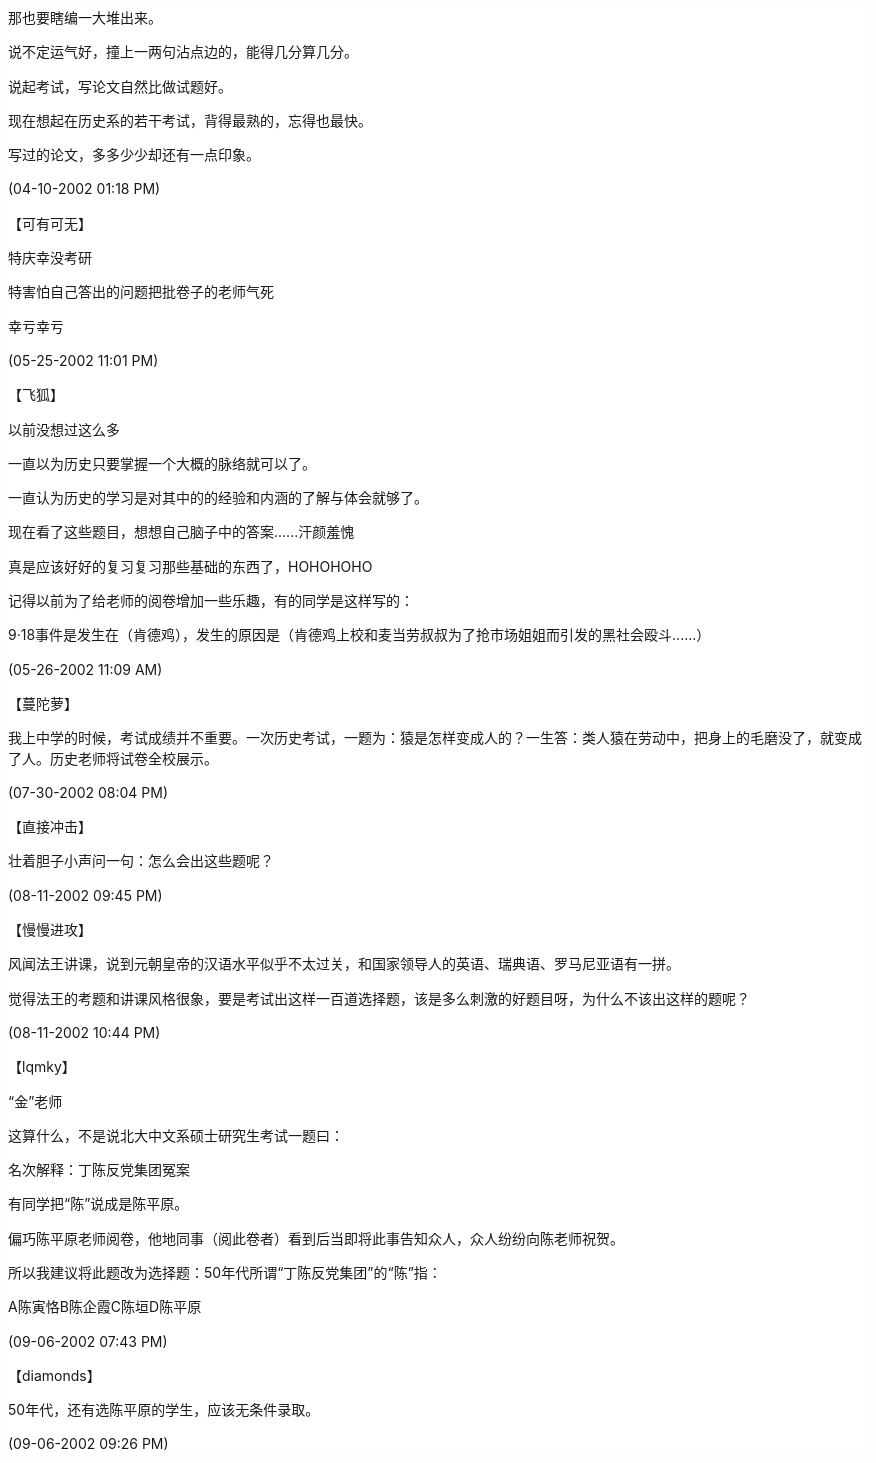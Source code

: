那也要瞎编一大堆出来。

说不定运气好，撞上一两句沾点边的，能得几分算几分。

说起考试，写论文自然比做试题好。

现在想起在历史系的若干考试，背得最熟的，忘得也最快。

写过的论文，多多少少却还有一点印象。

(04-10-2002 01:18 PM)

【可有可无】

特庆幸没考研

特害怕自己答出的问题把批卷子的老师气死

幸亏幸亏

(05-25-2002 11:01 PM)

【飞狐】

以前没想过这么多

一直以为历史只要掌握一个大概的脉络就可以了。

一直认为历史的学习是对其中的的经验和内涵的了解与体会就够了。

现在看了这些题目，想想自己脑子中的答案......汗颜羞愧

真是应该好好的复习复习那些基础的东西了，HOHOHOHO

记得以前为了给老师的阅卷增加一些乐趣，有的同学是这样写的：

9·18事件是发生在（肯德鸡），发生的原因是（肯德鸡上校和麦当劳叔叔为了抢市场姐姐而引发的黑社会殴斗......）

(05-26-2002 11:09 AM)

【蔓陀萝】

我上中学的时候，考试成绩并不重要。一次历史考试，一题为：猿是怎样变成人的？一生答：类人猿在劳动中，把身上的毛磨没了，就变成了人。历史老师将试卷全校展示。

(07-30-2002 08:04 PM)

【直接冲击】

壮着胆子小声问一句：怎么会出这些题呢？

(08-11-2002 09:45 PM)

【慢慢进攻】

风闻法王讲课，说到元朝皇帝的汉语水平似乎不太过关，和国家领导人的英语、瑞典语、罗马尼亚语有一拼。

觉得法王的考题和讲课风格很象，要是考试出这样一百道选择题，该是多么刺激的好题目呀，为什么不该出这样的题呢？

(08-11-2002 10:44 PM)

【lqmky】

“金”老师

这算什么，不是说北大中文系硕士研究生考试一题曰：

名次解释：丁陈反党集团冤案

有同学把“陈”说成是陈平原。

偏巧陈平原老师阅卷，他地同事（阅此卷者）看到后当即将此事告知众人，众人纷纷向陈老师祝贺。

所以我建议将此题改为选择题：50年代所谓“丁陈反党集团”的“陈”指：

A陈寅恪B陈企霞C陈垣D陈平原

(09-06-2002 07:43 PM)

【diamonds】

50年代，还有选陈平原的学生，应该无条件录取。

(09-06-2002 09:26 PM)